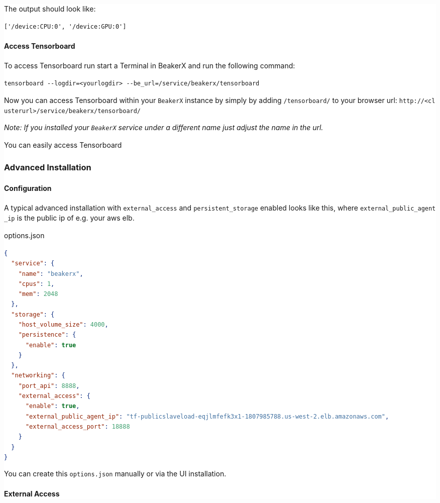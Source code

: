 The output should look like:

```apple js
['/device:CPU:0', '/device:GPU:0']
```

#### Access Tensorboard

To access Tensorboard run start a Terminal in BeakerX and run the following command:

`tensorboard --logdir=<yourlogdir> --be_url=/service/beakerx/tensorboard`

Now you can access Tensorboard within your `BeakerX` instance by simply by adding `/tensorboard/` to your browser url: `http://<clusterurl>/service/beakerx/tensorboard/`

*Note: If you installed your `BeakerX` service under a different name just adjust the name in the url.*


You can easily access Tensorboard 

### Advanced Installation

#### Configuration

A typical advanced installation with `external_access` and `persistent_storage` enabled looks like this, where `external_public_agent_ip` is the public ip of e.g. your aws elb.

options.json
```json
{
  "service": {
    "name": "beakerx",
    "cpus": 1,
    "mem": 2048
  },
  "storage": {
    "host_volume_size": 4000,
    "persistence": {
      "enable": true
    }
  },
  "networking": {
    "port_api": 8888,
    "external_access": {
      "enable": true,
      "external_public_agent_ip": "tf-publicslaveload-eqjlmfefk3x1-1807985788.us-west-2.elb.amazonaws.com",
      "external_access_port": 18888
    }
  }
}
```

You can create this `options.json` manually or via the UI installation.

#### External Access
